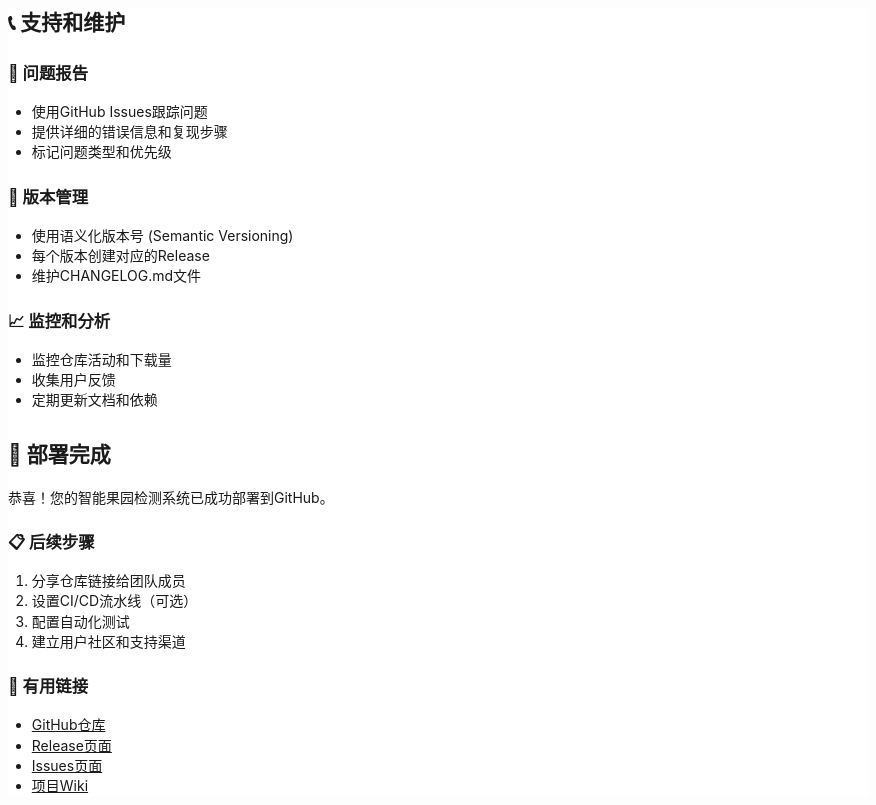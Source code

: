## 📞 支持和维护

### 🐛 问题报告
- 使用GitHub Issues跟踪问题
- 提供详细的错误信息和复现步骤
- 标记问题类型和优先级

### 🔄 版本管理
- 使用语义化版本号 (Semantic Versioning)
- 每个版本创建对应的Release
- 维护CHANGELOG.md文件

### 📈 监控和分析
- 监控仓库活动和下载量
- 收集用户反馈
- 定期更新文档和依赖

## 🎉 部署完成

恭喜！您的智能果园检测系统已成功部署到GitHub。

### 📋 后续步骤
1. 分享仓库链接给团队成员
2. 设置CI/CD流水线（可选）
3. 配置自动化测试
4. 建立用户社区和支持渠道

### 🔗 有用链接
- [GitHub仓库](https://github.com/hllqkb/smart-orchard-system)
- [Release页面](https://github.com/hllqkb/smart-orchard-system/releases)
- [Issues页面](https://github.com/hllqkb/smart-orchard-system/issues)
- [项目Wiki](https://github.com/hllqkb/smart-orchard-system/wiki)
